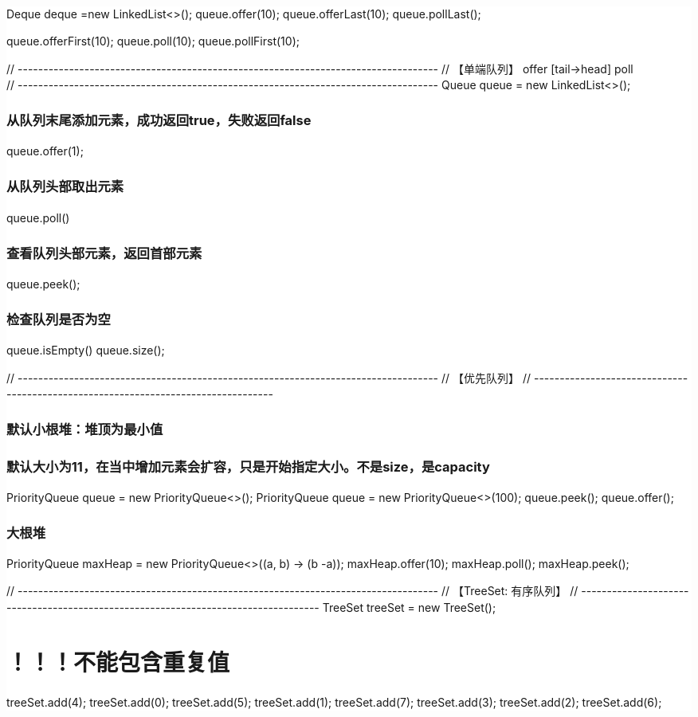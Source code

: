 Deque<Integer> deque =new LinkedList<>();
queue.offer(10);
queue.offerLast(10);
queue.pollLast();

queue.offerFirst(10);
queue.poll(10);
queue.pollFirst(10);


// ----------------------------------------------------------------------------------
// 【单端队列】 offer [tail->head] poll  
// ----------------------------------------------------------------------------------
Queue<Integer> queue = new LinkedList<>();
### 从队列末尾添加元素，成功返回true，失败返回false
queue.offer(1);
### 从队列头部取出元素
queue.poll()
### 查看队列头部元素，返回首部元素
queue.peek();
### 检查队列是否为空
queue.isEmpty()
queue.size();



// ----------------------------------------------------------------------------------
// 【优先队列】
// ----------------------------------------------------------------------------------
### 默认小根堆：堆顶为最小值
### 默认大小为11，在当中增加元素会扩容，只是开始指定大小。不是size，是capacity
PriorityQueue<Integer> queue = new PriorityQueue<>(); 
PriorityQueue<Integer> queue = new PriorityQueue<>(100); 
queue.peek();
queue.offer();

### 大根堆
PriorityQueue<Integer> maxHeap = new PriorityQueue<>((a, b) -> (b -a));
maxHeap.offer(10);
maxHeap.poll();
maxHeap.peek();


// ----------------------------------------------------------------------------------
// 【TreeSet: 有序队列】
// ----------------------------------------------------------------------------------
TreeSet<Integer> treeSet = new TreeSet();

# ！！！不能包含重复值
treeSet.add(4);
treeSet.add(0);
treeSet.add(5);
treeSet.add(1);
treeSet.add(7);
treeSet.add(3);
treeSet.add(2);
treeSet.add(6);
